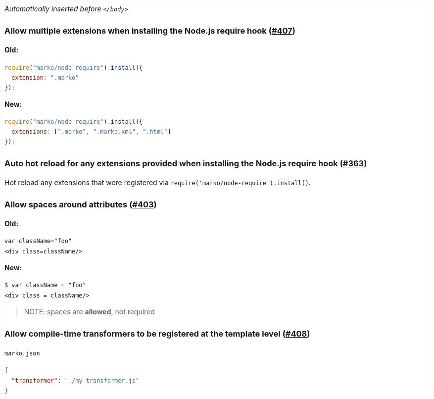 _Automatically inserted before `</body>`_

### Allow multiple extensions when installing the Node.js require hook ([#407](https://github.com/marko-js/marko/issues/407))

**Old:**

```js
require("marko/node-require").install({
  extension: ".marko"
});
```

**New:**

```js
require("marko/node-require").install({
  extensions: [".marko", ".marko.xml", ".html"]
});
```

### Auto hot reload for any extensions provided when installing the Node.js require hook ([#363](https://github.com/marko-js/marko/issues/363))

Hot reload any extensions that were registered via `require('marko/node-require').install()`.

### Allow spaces around attributes ([#403](https://github.com/marko-js/marko/issues/403))

**Old:**

```marko
var className="foo"
<div class=className/>
```

**New:**

```marko
$ var className = "foo"
<div class = className/>
```

> NOTE: spaces are **allowed**, not required

### Allow compile-time transformers to be registered at the template level ([#408](https://github.com/marko-js/marko/issues/408))

`marko.json`

```json
{
  "transformer": "./my-transformer.js"
}
```
